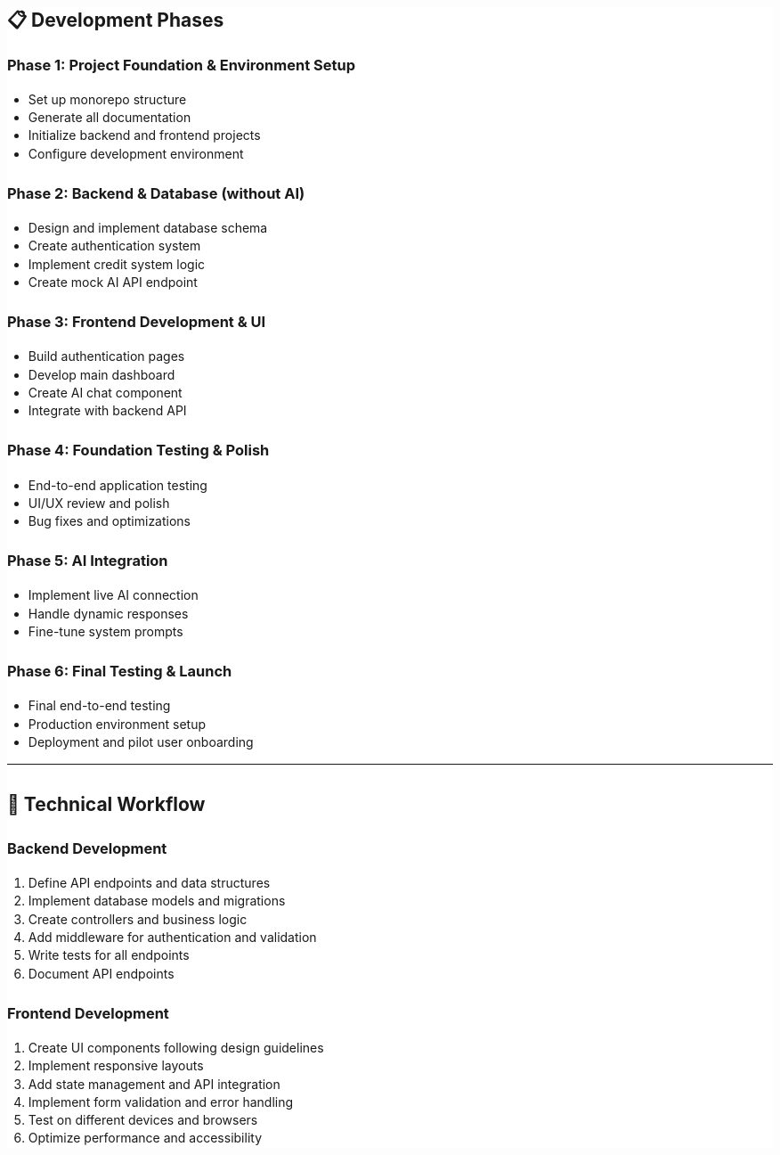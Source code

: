 ## 📋 Development Phases

### Phase 1: Project Foundation & Environment Setup
-   Set up monorepo structure
-   Generate all documentation
-   Initialize backend and frontend projects
-   Configure development environment

### Phase 2: Backend & Database (without AI)
-   Design and implement database schema
-   Create authentication system
-   Implement credit system logic
-   Create mock AI API endpoint

### Phase 3: Frontend Development & UI
-   Build authentication pages
-   Develop main dashboard
-   Create AI chat component
-   Integrate with backend API

### Phase 4: Foundation Testing & Polish
-   End-to-end application testing
-   UI/UX review and polish
-   Bug fixes and optimizations

### Phase 5: AI Integration
-   Implement live AI connection
-   Handle dynamic responses
-   Fine-tune system prompts

### Phase 6: Final Testing & Launch
-   Final end-to-end testing
-   Production environment setup
-   Deployment and pilot user onboarding

---

## 🔧 Technical Workflow

### Backend Development
1.  Define API endpoints and data structures
2.  Implement database models and migrations
3.  Create controllers and business logic
4.  Add middleware for authentication and validation
5.  Write tests for all endpoints
6.  Document API endpoints

### Frontend Development
1.  Create UI components following design guidelines
2.  Implement responsive layouts
3.  Add state management and API integration
4.  Implement form validation and error handling
5.  Test on different devices and browsers
6.  Optimize performance and accessibility
